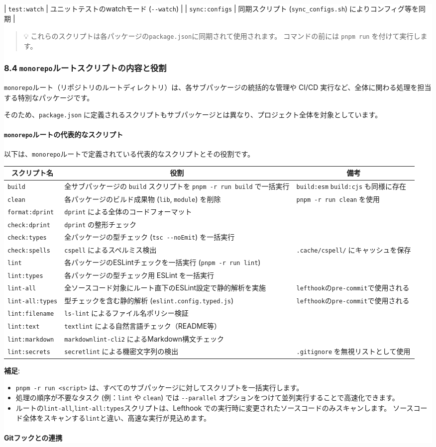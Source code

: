 | `test:watch`    | ユニットテストのwatchモード (`--watch`)                         |
| `sync:configs`  | 同期スクリプト (`sync_configs.sh`) によりコンフィグ等を同期     |

> 💡 これらのスクリプトは各パッケージの`package.json`に同期されて使用されます。
> コマンドの前には `pnpm run` を付けて実行します。

### 8.4 `monorepo`ルートスクリプトの内容と役割

`monorepo`ルート（リポジトリのルートディレクトリ）は、各サブパッケージの統括的な管理や CI/CD 実行など、全体に関わる処理を担当する特別なパッケージです。

そのため、`package.json` に定義されるスクリプトもサブパッケージとは異なり、プロジェクト全体を対象としています。

#### `monorepo`ルートの代表的なスクリプト

以下は、`monorepo`ルートで定義されている代表的なスクリプトとその役割です。



| スクリプト名     | 役割                                                                   | 備考                                 |
| ---------------- | ---------------------------------------------------------------------- | ------------------------------------ |
| `build`          | 全サブパッケージの `build` スクリプトを `pnpm -r run build` で一括実行 | `build:esm` `build:cjs` も同様に存在 |
| `clean`          | 各パッケージのビルド成果物 (`lib`, `module`) を削除                    | `pnpm -r run clean` を使用           |
| `format:dprint`  | `dprint` による全体のコードフォーマット                                |                                      |
| `check:dprint`   | `dprint` の整形チェック                                                |                                      |
| `check:types`    | 全パッケージの型チェック (`tsc --noEmit`) を一括実行                   |                                      |
| `check:spells`   | `cspell` によるスペルミス検出                                          | `.cache/cspell/` にキャッシュを保存  |
| `lint`           | 各パッケージのESLintチェックを一括実行 (`pnpm -r run lint`)            |                                      |
| `lint:types`     | 各パッケージの型チェック用 ESLint を一括実行                           |                                      |
| `lint-all`       | 全ソースコード対象にルート直下のESLint設定で静的解析を実施             | `lefthook`の`pre-commit`で使用される |
| `lint-all:types` | 型チェックを含む静的解析 (`eslint.config.typed.js`)                    | `lefthook`の`pre-commit`で使用される |
| `lint:filename`  | `ls-lint` によるファイル名ポリシー検証                                 |                                      |
| `lint:text`      | `textlint` による自然言語チェック（README等）                          |                                      |
| `lint:markdown`  | `markdownlint-cli2` によるMarkdown構文チェック                         |                                      |
| `lint:secrets`   | `secretlint` による機密文字列の検出                                    | `.gitignore` を無視リストとして使用  |



**補足**:

- `pnpm -r run <script>` は、すべてのサブパッケージに対してスクリプトを一括実行します。
- 処理の順序が不要なタスク (例：`lint` や `clean`) では `--parallel` オプションをつけて並列実行することで高速化できます。
- ルートの`lint-all`,`lint-all:types`スクリプトは、Lefthook での実行時に変更されたソースコードのみスキャンします。
  ソースコード全体をスキャンする`lint`と違い、高速な実行が見込めます。

#### Gitフックとの連携
